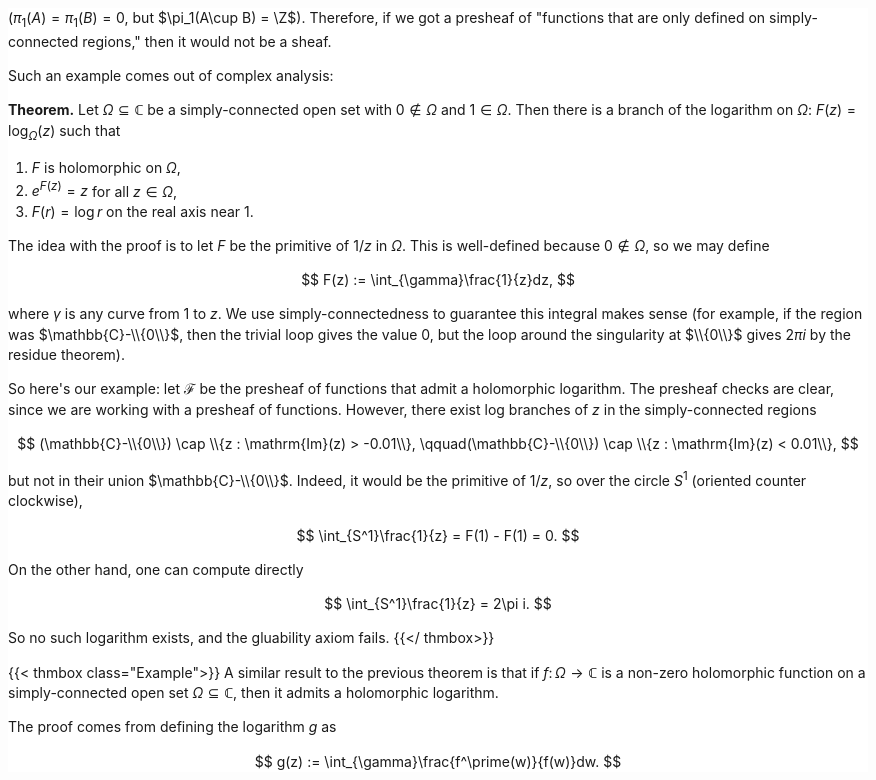 ($\pi_1(A) = \pi_1(B) = 0$, but $\pi_1(A\cup B) = \Z$). Therefore,
if we got a presheaf of "functions that are only defined on simply-connected regions," then it would not be a sheaf.

Such an example comes out of complex analysis:

**Theorem.** Let $\Omega \subseteq \mathbb{C}$ be a simply-connected open set with $0\notin \Omega$ and $1\in \Omega$. Then there is a branch of the logarithm on $\Omega$: $F(z) = \log_{\Omega}(z)$ such that

1. $F$ is holomorphic on $\Omega$,
2. $e^{F(z)} = z$ for all $z\in \Omega$,
3. $F(r) = \log{r}$ on the real axis near $1$.

The idea with the proof is to let $F$ be the primitive of $1/z$ in $\Omega$. This is well-defined because $0\notin \Omega$, so we may define

$$
F(z) := \int_{\gamma}\frac{1}{z}dz,
$$

where $\gamma$ is any curve from $1$ to $z$. We use simply-connectedness to guarantee this integral makes sense (for example, if the region was $\mathbb{C}-\\{0\\}$, then the trivial loop gives the value $0$, but the loop around the singularity at $\\{0\\}$ gives $2\pi i$ by the residue theorem).

So here's our example: let $\mathscr{F}$ be the presheaf of functions that admit a holomorphic logarithm. The presheaf checks are clear, since we are working with a presheaf of functions. However, there exist log branches of $z$ in the simply-connected regions

$$
    (\mathbb{C}-\\{0\\}) \cap \\{z : \mathrm{Im}(z) > -0.01\\}, \qquad(\mathbb{C}-\\{0\\}) \cap \\{z : \mathrm{Im}(z) < 0.01\\},
$$

but not in their union $\mathbb{C}-\\{0\\}$. Indeed, it would be the primitive of $1/z$, so over the circle $S^1$ (oriented counter clockwise),

$$
\int_{S^1}\frac{1}{z} = F(1) - F(1) = 0.
$$

On the other hand, one can compute directly

$$
\int_{S^1}\frac{1}{z} = 2\pi i.
$$

So no such logarithm exists, and the gluability axiom fails.
{{</ thmbox>}}

{{< thmbox class="Example">}}
A similar result to the previous theorem is that if $f\colon \Omega \to \mathbb{C}$ is a non-zero holomorphic function on a simply-connected open set $\Omega \subseteq \mathbb{C}$, then it admits a holomorphic logarithm.

The proof comes from defining the logarithm $g$ as

$$
g(z) := \int_{\gamma}\frac{f^\prime(w)}{f(w)}dw.
$$
